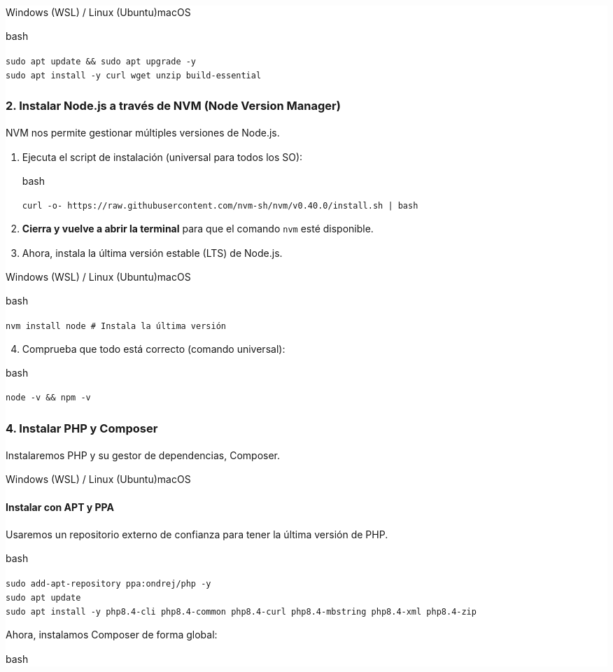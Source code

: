 Windows (WSL) / Linux (Ubuntu)macOS

bash

```
sudo apt update && sudo apt upgrade -y
sudo apt install -y curl wget unzip build-essential
```

### 2. Instalar Node.js a través de NVM (Node Version Manager)
NVM nos permite gestionar múltiples versiones de Node.js.

1. Ejecuta el script de instalación (universal para todos los SO):

   bash

   ```
   curl -o- https://raw.githubusercontent.com/nvm-sh/nvm/v0.40.0/install.sh | bash
   ```
2. **Cierra y vuelve a abrir la terminal** para que el comando `nvm` esté disponible.
3. Ahora, instala la última versión estable (LTS) de Node.js.

Windows (WSL) / Linux (Ubuntu)macOS

bash

```
nvm install node # Instala la última versión
```

4. Comprueba que todo está correcto (comando universal):

bash

```
node -v && npm -v
```

### 4. Instalar PHP y Composer

Instalaremos PHP y su gestor de dependencias, Composer.

Windows (WSL) / Linux (Ubuntu)macOS

#### Instalar con APT y PPA

Usaremos un repositorio externo de confianza para tener la última versión de PHP.

bash

```
sudo add-apt-repository ppa:ondrej/php -y
sudo apt update
sudo apt install -y php8.4-cli php8.4-common php8.4-curl php8.4-mbstring php8.4-xml php8.4-zip
```

Ahora, instalamos Composer de forma global:

bash
